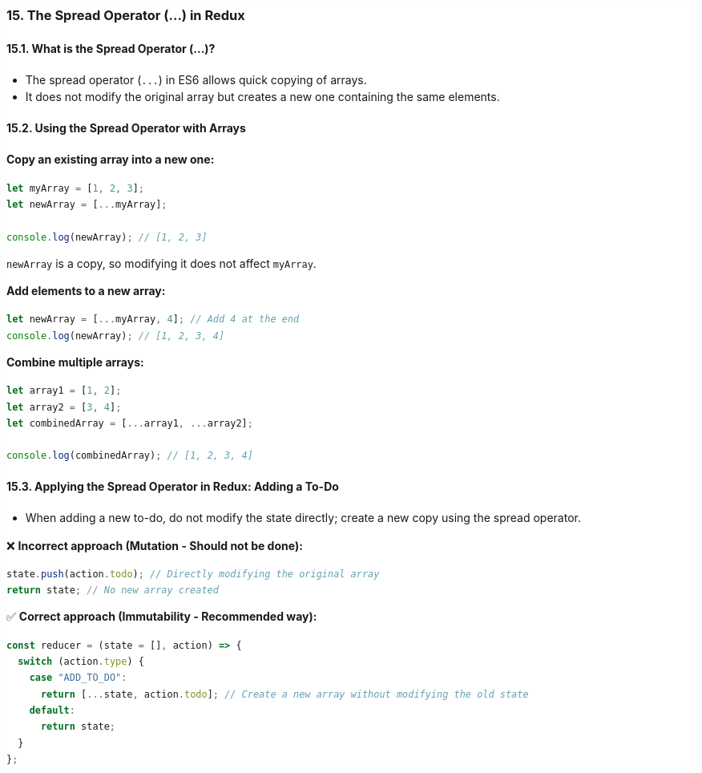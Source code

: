 ### **15. The Spread Operator (...) in Redux**  

#### **15.1. What is the Spread Operator (...)?**  
- The spread operator (`...`) in ES6 allows quick copying of arrays.  
- It does not modify the original array but creates a new one containing the same elements.  

#### **15.2. Using the Spread Operator with Arrays**  

**Copy an existing array into a new one:**  
```javascript
let myArray = [1, 2, 3];
let newArray = [...myArray];

console.log(newArray); // [1, 2, 3]
```
`newArray` is a copy, so modifying it does not affect `myArray`.  

**Add elements to a new array:**  
```javascript
let newArray = [...myArray, 4]; // Add 4 at the end
console.log(newArray); // [1, 2, 3, 4]
```

**Combine multiple arrays:**  
```javascript
let array1 = [1, 2];
let array2 = [3, 4];
let combinedArray = [...array1, ...array2];

console.log(combinedArray); // [1, 2, 3, 4]
```

#### **15.3. Applying the Spread Operator in Redux: Adding a To-Do**  
- When adding a new to-do, do not modify the state directly; create a new copy using the spread operator.  

❌ **Incorrect approach (Mutation - Should not be done):**  
```javascript
state.push(action.todo); // Directly modifying the original array
return state; // No new array created
```

✅ **Correct approach (Immutability - Recommended way):**  
```javascript
const reducer = (state = [], action) => {
  switch (action.type) {
    case "ADD_TO_DO":
      return [...state, action.todo]; // Create a new array without modifying the old state
    default:
      return state;
  }
};
```
